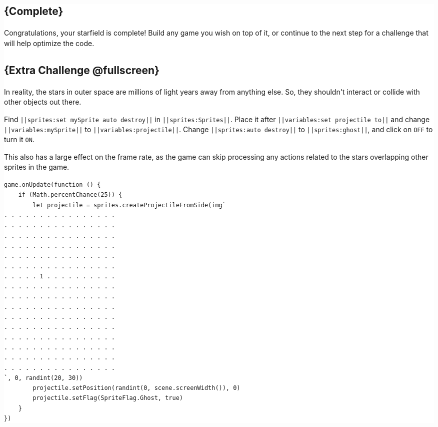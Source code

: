 ## {Complete}

Congratulations, your starfield is complete! Build any game you wish on top of it, or continue to the next step for a challenge that will help optimize the code.

## {Extra Challenge @fullscreen}

In reality, the stars in outer space are millions of light years away from anything else. So, they shouldn't interact or collide with other objects out there.

Find ``||sprites:set mySprite auto destroy||`` in ``||sprites:Sprites||``. Place it after ``||variables:set projectile to||`` and change ``||variables:mySprite||`` to ``||variables:projectile||``. Change ``||sprites:auto destroy||`` to ``||sprites:ghost||``, and click on ``OFF`` to turn it ``ON``.

This also has a large effect on the frame rate, as the game can skip processing any actions related to the stars overlapping other sprites in the game.

```blocks
game.onUpdate(function () {
    if (Math.percentChance(25)) {
        let projectile = sprites.createProjectileFromSide(img`
. . . . . . . . . . . . . . . .
. . . . . . . . . . . . . . . .
. . . . . . . . . . . . . . . .
. . . . . . . . . . . . . . . .
. . . . . . . . . . . . . . . .
. . . . . . . . . . . . . . . .
. . . . . 1 . . . . . . . . . .
. . . . . . . . . . . . . . . .
. . . . . . . . . . . . . . . .
. . . . . . . . . . . . . . . .
. . . . . . . . . . . . . . . .
. . . . . . . . . . . . . . . .
. . . . . . . . . . . . . . . .
. . . . . . . . . . . . . . . .
. . . . . . . . . . . . . . . .
. . . . . . . . . . . . . . . .
`, 0, randint(20, 30))
        projectile.setPosition(randint(0, scene.screenWidth()), 0)
        projectile.setFlag(SpriteFlag.Ghost, true)
    }
})
```
